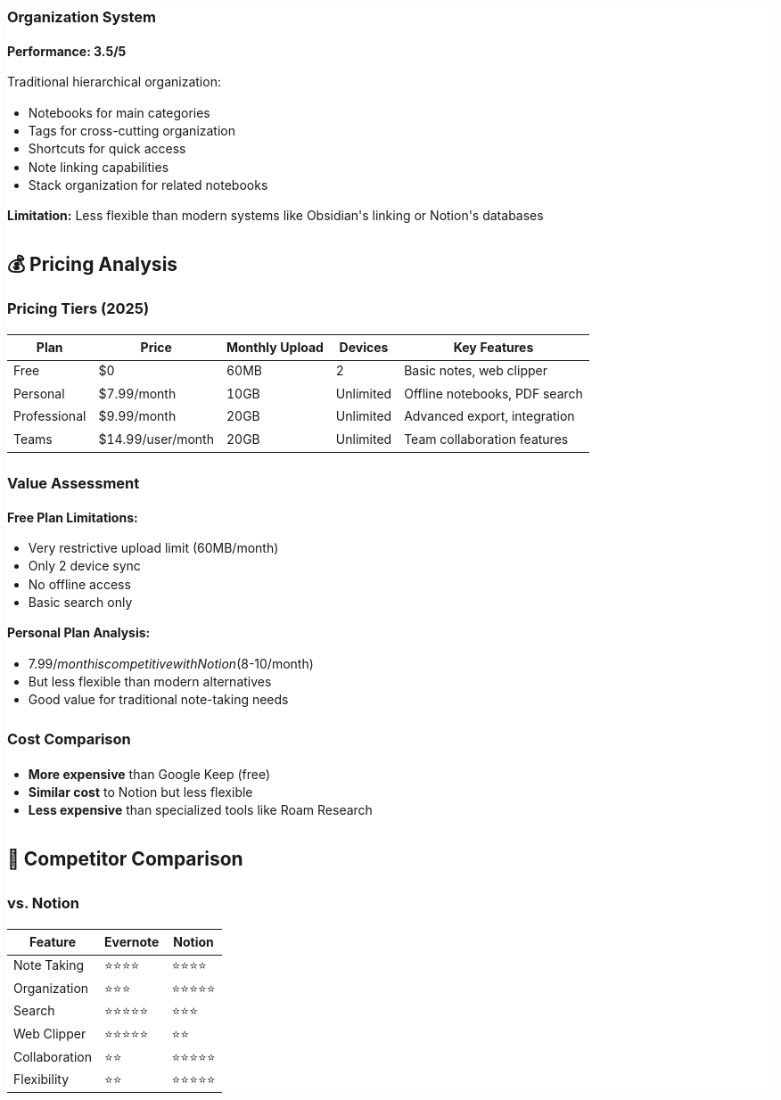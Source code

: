 ### Organization System
**Performance: 3.5/5**

Traditional hierarchical organization:
- Notebooks for main categories
- Tags for cross-cutting organization
- Shortcuts for quick access
- Note linking capabilities
- Stack organization for related notebooks

**Limitation:** Less flexible than modern systems like Obsidian's linking or Notion's databases

## 💰 Pricing Analysis

### Pricing Tiers (2025)

| Plan | Price | Monthly Upload | Devices | Key Features |
|------|-------|---------------|---------|--------------|
| Free | $0 | 60MB | 2 | Basic notes, web clipper |
| Personal | $7.99/month | 10GB | Unlimited | Offline notebooks, PDF search |
| Professional | $9.99/month | 20GB | Unlimited | Advanced export, integration |
| Teams | $14.99/user/month | 20GB | Unlimited | Team collaboration features |

### Value Assessment
**Free Plan Limitations:**
- Very restrictive upload limit (60MB/month)
- Only 2 device sync
- No offline access
- Basic search only

**Personal Plan Analysis:**
- $7.99/month is competitive with Notion ($8-10/month)
- But less flexible than modern alternatives
- Good value for traditional note-taking needs

### Cost Comparison
- **More expensive** than Google Keep (free)
- **Similar cost** to Notion but less flexible
- **Less expensive** than specialized tools like Roam Research

## 🔄 Competitor Comparison

### vs. Notion
| Feature | Evernote | Notion |
|---------|----------|--------|
| Note Taking | ⭐⭐⭐⭐ | ⭐⭐⭐⭐ |
| Organization | ⭐⭐⭐ | ⭐⭐⭐⭐⭐ |
| Search | ⭐⭐⭐⭐⭐ | ⭐⭐⭐ |
| Web Clipper | ⭐⭐⭐⭐⭐ | ⭐⭐ |
| Collaboration | ⭐⭐ | ⭐⭐⭐⭐⭐ |
| Flexibility | ⭐⭐ | ⭐⭐⭐⭐⭐ |
